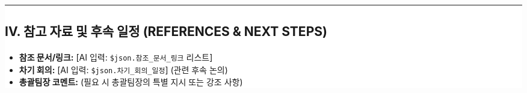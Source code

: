 -----

## IV. 참고 자료 및 후속 일정 (REFERENCES & NEXT STEPS)

  * **참조 문서/링크:** \[AI 입력: `$json.참조_문서_링크` 리스트]
  * **차기 회의:** \[AI 입력: `$json.차기_회의_일정`] (관련 후속 논의)
  * **총괄팀장 코멘트:** (필요 시 총괄팀장의 특별 지시 또는 강조 사항)
```